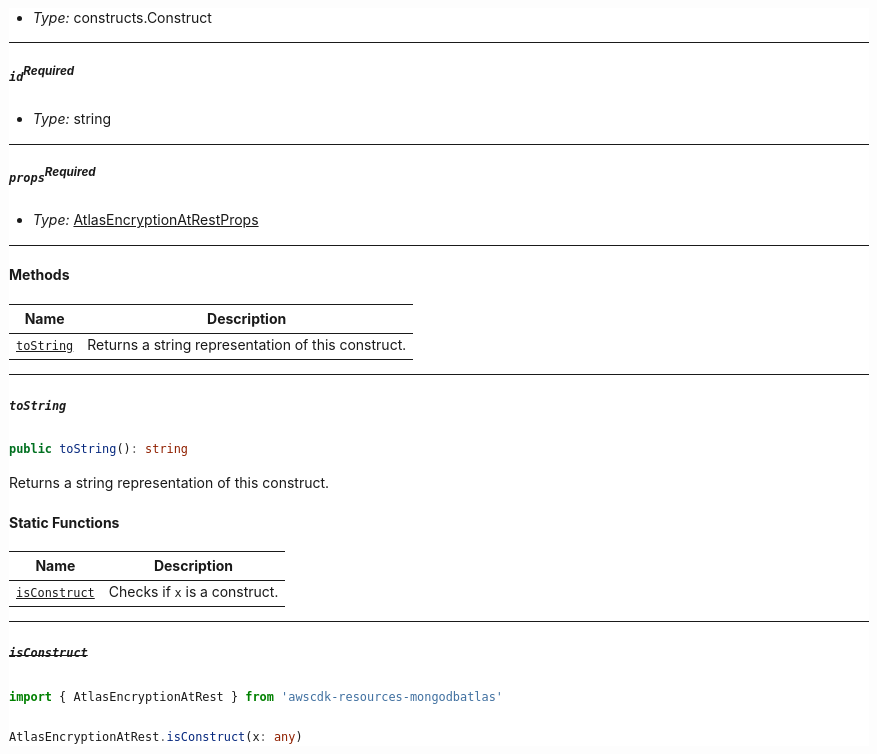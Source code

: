 - *Type:* constructs.Construct

---

##### `id`<sup>Required</sup> <a name="id" id="awscdk-resources-mongodbatlas.AtlasEncryptionAtRest.Initializer.parameter.id"></a>

- *Type:* string

---

##### `props`<sup>Required</sup> <a name="props" id="awscdk-resources-mongodbatlas.AtlasEncryptionAtRest.Initializer.parameter.props"></a>

- *Type:* <a href="#awscdk-resources-mongodbatlas.AtlasEncryptionAtRestProps">AtlasEncryptionAtRestProps</a>

---

#### Methods <a name="Methods" id="Methods"></a>

| **Name** | **Description** |
| --- | --- |
| <code><a href="#awscdk-resources-mongodbatlas.AtlasEncryptionAtRest.toString">toString</a></code> | Returns a string representation of this construct. |

---

##### `toString` <a name="toString" id="awscdk-resources-mongodbatlas.AtlasEncryptionAtRest.toString"></a>

```typescript
public toString(): string
```

Returns a string representation of this construct.

#### Static Functions <a name="Static Functions" id="Static Functions"></a>

| **Name** | **Description** |
| --- | --- |
| <code><a href="#awscdk-resources-mongodbatlas.AtlasEncryptionAtRest.isConstruct">isConstruct</a></code> | Checks if `x` is a construct. |

---

##### ~~`isConstruct`~~ <a name="isConstruct" id="awscdk-resources-mongodbatlas.AtlasEncryptionAtRest.isConstruct"></a>

```typescript
import { AtlasEncryptionAtRest } from 'awscdk-resources-mongodbatlas'

AtlasEncryptionAtRest.isConstruct(x: any)
```
